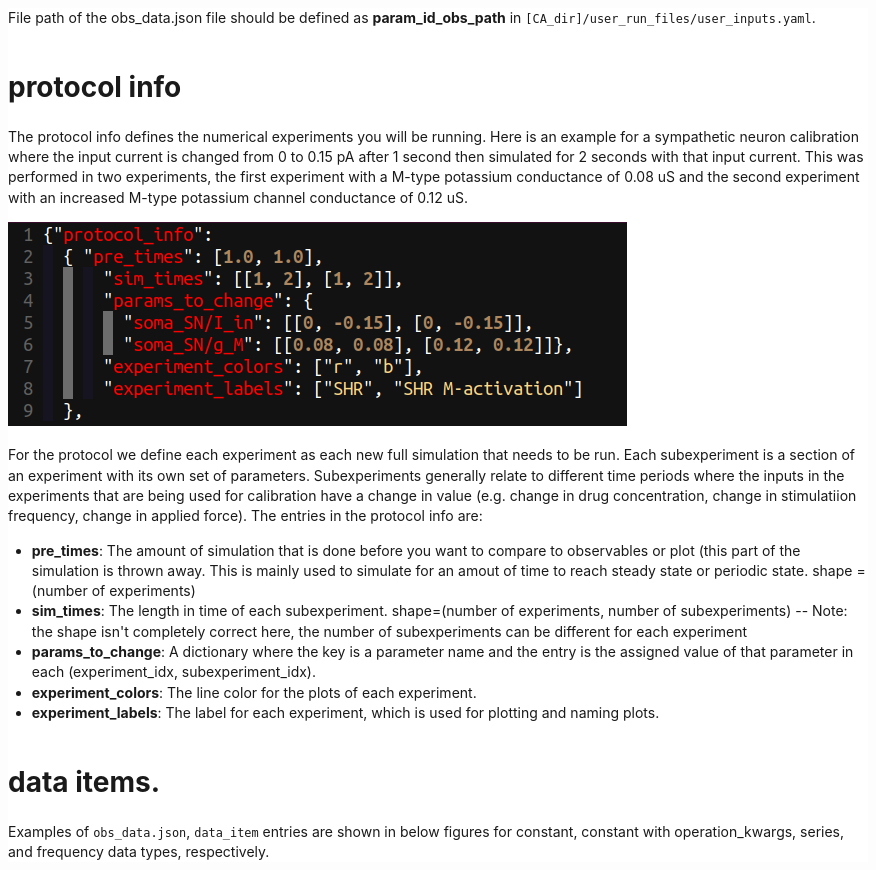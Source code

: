 File path of the obs_data.json file should be defined as **param_id_obs_path** in `[CA_dir]/user_run_files/user_inputs.yaml`.

# protocol info

The protocol info defines the numerical experiments you will be running. Here is an example for a sympathetic neuron calibration where the input current is changed
from 0 to 0.15 pA after 1 second then simulated for 2 seconds with that input current. This was performed in two experiments, the first experiment with a M-type potassium conductance of 0.08 uS and the second experiment with an increased M-type potassium channel conductance of 0.12 uS.

![obs_data.json for constant](images/protocol-info.png)

For the protocol we define each experiment as each new full simulation that needs to be run. Each subexperiment is a section of an experiment 
with its own set of parameters. Subexperiments generally relate to different time periods where the inputs in the experiments that are being used for 
calibration have a change in value (e.g. change in drug concentration, change in stimulatiion frequency, change in applied force). The entries in the protocol info are:

- **pre_times**: The amount of simulation that is done before you want to compare to observables or plot (this part of the simulation is thrown away. This
is mainly used to simulate for an amout of time to reach steady state or periodic state. shape = (number of experiments)
- **sim_times**: The length in time of each subexperiment. shape=(number of experiments, number of subexperiments) -- Note: the shape isn't completely correct here, the number of subexperiments can be different for each experiment
- **params_to_change**: A dictionary where the key is a parameter name and the entry is the assigned value of that parameter in each (experiment_idx, subexperiment_idx).
- **experiment_colors**: The line color for the plots of each experiment. 
- **experiment_labels**: The label for each experiment, which is used for plotting and naming plots.

# data items.
Examples of `obs_data.json`, `data_item` entries are shown in below figures for constant, constant with operation_kwargs, series, and frequency data types, respectively. 

